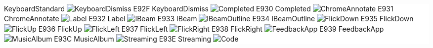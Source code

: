   <td>KeyboardStandard</td>
 </tr>
 <tr><td><img src="images/segoe-mdl/e92f.png" alt="KeyboardDismiss" /></td>
  <td>E92F</td>
  <td>KeyboardDismiss</td>
 </tr>
 <tr><td><img src="images/segoe-mdl/e930.png" alt="Completed" /></td>
  <td>E930</td>
  <td>Completed</td>
 </tr>
 <tr><td><img src="images/segoe-mdl/e931.png" alt="ChromeAnnotate" /></td>
  <td>E931</td>
  <td>ChromeAnnotate</td>
 </tr>
 <tr><td><img src="images/segoe-mdl/e932.png" alt="Label" /></td>
  <td>E932</td>
  <td>Label</td>
 </tr>
 <tr><td><img src="images/segoe-mdl/e933.png" alt="IBeam" /></td>
  <td>E933</td>
  <td>IBeam</td>
 </tr>
 <tr><td><img src="images/segoe-mdl/e934.png" alt="IBeamOutline" /></td>
  <td>E934</td>
  <td>IBeamOutline</td>
 </tr>
 <tr><td><img src="images/segoe-mdl/e935.png" alt="FlickDown" /></td>
  <td>E935</td>
  <td>FlickDown</td>
 </tr>
 <tr><td><img src="images/segoe-mdl/e936.png" alt="FlickUp" /></td>
  <td>E936</td>
  <td>FlickUp</td>
 </tr>
 <tr><td><img src="images/segoe-mdl/e937.png" alt="FlickLeft" /></td>
  <td>E937</td>
  <td>FlickLeft</td>
 </tr>
 <tr><td><img src="images/segoe-mdl/e938.png" alt="FlickRight" /></td>
  <td>E938</td>
  <td>FlickRight</td>
 </tr>
 <tr><td><img src="images/segoe-mdl/e939.png" alt="FeedbackApp" /></td>
  <td>E939</td>
  <td>FeedbackApp</td>
 </tr>
 <tr><td><img src="images/segoe-mdl/e93c.png" alt="MusicAlbum" /></td>
  <td>E93C</td>
  <td>MusicAlbum</td>
 </tr>
 <tr><td><img src="images/segoe-mdl/e93e.png" alt="Streaming" /></td>
  <td>E93E</td>
  <td>Streaming</td>
 </tr>
 <tr><td><img src="images/segoe-mdl/e943.png" alt="Code" /></td>